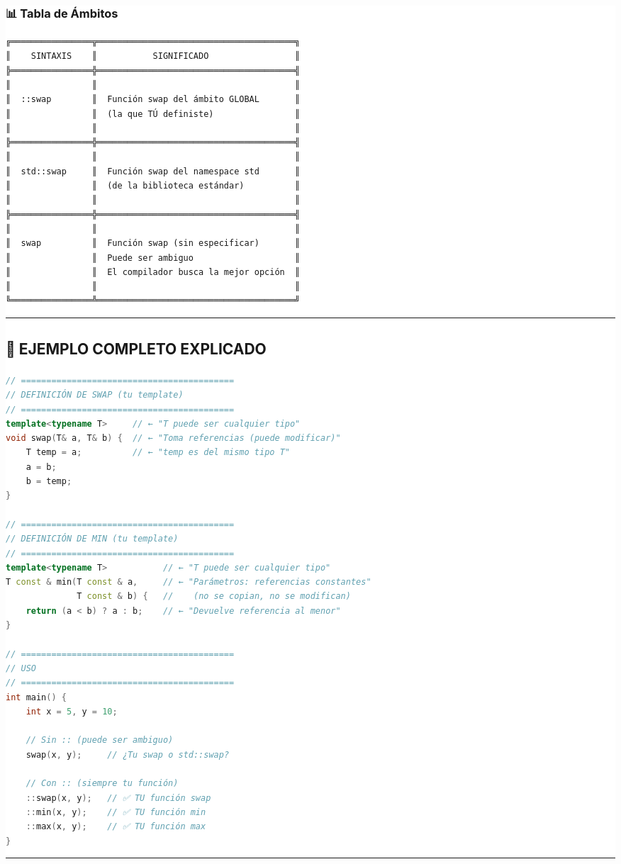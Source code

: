 ### 📊 Tabla de Ámbitos

```
╔════════════════╦═══════════════════════════════════════╗
║    SINTAXIS    ║           SIGNIFICADO                 ║
╠════════════════╬═══════════════════════════════════════╣
║                ║                                       ║
║  ::swap        ║  Función swap del ámbito GLOBAL       ║
║                ║  (la que TÚ definiste)                ║
║                ║                                       ║
╠════════════════╬═══════════════════════════════════════╣
║                ║                                       ║
║  std::swap     ║  Función swap del namespace std       ║
║                ║  (de la biblioteca estándar)          ║
║                ║                                       ║
╠════════════════╬═══════════════════════════════════════╣
║                ║                                       ║
║  swap          ║  Función swap (sin especificar)       ║
║                ║  Puede ser ambiguo                    ║
║                ║  El compilador busca la mejor opción  ║
║                ║                                       ║
╚════════════════╩═══════════════════════════════════════╝
```

---

## 🎯 EJEMPLO COMPLETO EXPLICADO

```cpp
// ==========================================
// DEFINICIÓN DE SWAP (tu template)
// ==========================================
template<typename T>     // ← "T puede ser cualquier tipo"
void swap(T& a, T& b) {  // ← "Toma referencias (puede modificar)"
    T temp = a;          // ← "temp es del mismo tipo T"
    a = b;
    b = temp;
}

// ==========================================
// DEFINICIÓN DE MIN (tu template)
// ==========================================
template<typename T>           // ← "T puede ser cualquier tipo"
T const & min(T const & a,     // ← "Parámetros: referencias constantes"
              T const & b) {   //    (no se copian, no se modifican)
    return (a < b) ? a : b;    // ← "Devuelve referencia al menor"
}

// ==========================================
// USO
// ==========================================
int main() {
    int x = 5, y = 10;
    
    // Sin :: (puede ser ambiguo)
    swap(x, y);     // ¿Tu swap o std::swap?
    
    // Con :: (siempre tu función)
    ::swap(x, y);   // ✅ TU función swap
    ::min(x, y);    // ✅ TU función min
    ::max(x, y);    // ✅ TU función max
}
```

---